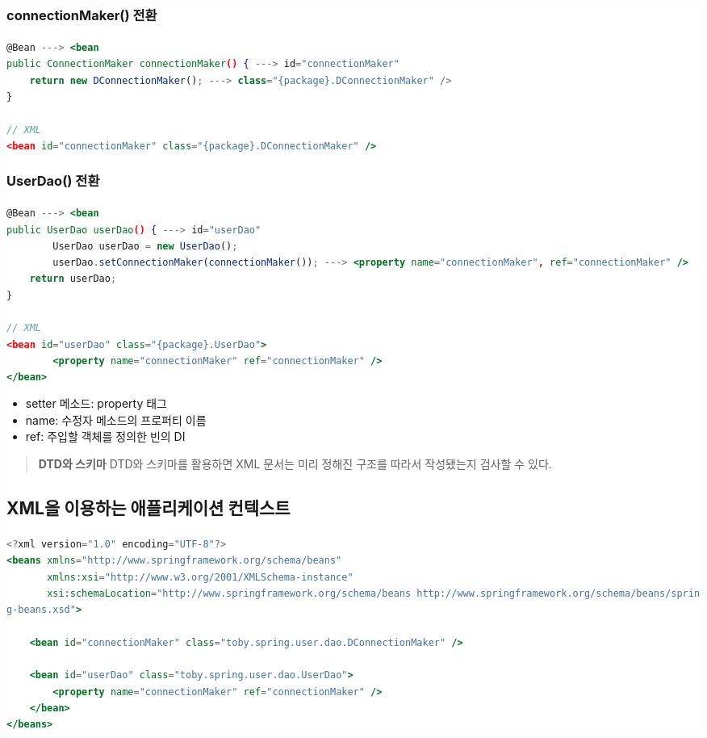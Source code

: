 ### connectionMaker() 전환

```jsx
@Bean ---> <bean
public ConnectionMaker connectionMaker() { ---> id="connectionMaker"
    return new DConnectionMaker(); ---> class="{package}.DConnectionMaker" />
}

// XML
<bean id="connectionMaker" class="{package}.DConnectionMaker" />
```

### UserDao() 전환

```jsx
@Bean ---> <bean
public UserDao userDao() { ---> id="userDao"
		UserDao userDao = new UserDao();
		userDao.setConnectionMaker(connectionMaker()); ---> <property name="connectionMaker", ref="connectionMaker" />
    return userDao;
}

// XML
<bean id="userDao" class="{package}.UserDao">
		<property name="connectionMaker" ref="connectionMaker" />
</bean>
```

- setter 메소드: property 태그
- name: 수정자 메소드의 프로퍼티 이름
- ref: 주입할 객체를 정의한 빈의 DI

> **DTD와 스키마**
DTD와 스키마를 활용하면 XML 문서는 미리 정해진 구조를 따라서 작성됐는지 검사할 수 있다.
> 

## XML을 이용하는 애플리케이션 컨텍스트

```jsx
<?xml version="1.0" encoding="UTF-8"?>
<beans xmlns="http://www.springframework.org/schema/beans"
       xmlns:xsi="http://www.w3.org/2001/XMLSchema-instance"
       xsi:schemaLocation="http://www.springframework.org/schema/beans http://www.springframework.org/schema/beans/spring-beans.xsd">

    <bean id="connectionMaker" class="toby.spring.user.dao.DConnectionMaker" />

    <bean id="userDao" class="toby.spring.user.dao.UserDao">
        <property name="connectionMaker" ref="connectionMaker" />
    </bean>
</beans>
```
